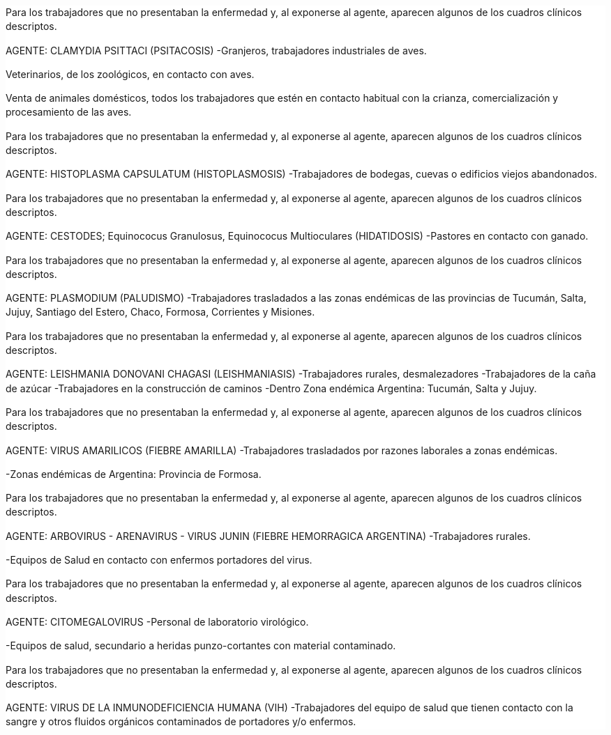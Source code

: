 Para los trabajadores que no presentaban la enfermedad y, al exponerse al agente, aparecen algunos de los cuadros clínicos descriptos.

AGENTE: CLAMYDIA PSITTACI (PSITACOSIS) -Granjeros, trabajadores industriales de aves.

Veterinarios, de los zoológicos, en contacto con aves.

Venta de animales domésticos, todos los trabajadores que estén en contacto habitual con la crianza, comercialización y procesamiento de las aves.

Para los trabajadores que no presentaban la enfermedad y, al exponerse al agente, aparecen algunos de los cuadros clínicos descriptos.

AGENTE: HISTOPLASMA CAPSULATUM (HISTOPLASMOSIS) -Trabajadores de bodegas, cuevas o edificios viejos abandonados.

Para los trabajadores que no presentaban la enfermedad y, al exponerse al agente, aparecen algunos de los cuadros clínicos descriptos.

AGENTE: CESTODES; Equinococus Granulosus, Equinococus Multioculares (HIDATIDOSIS) -Pastores en contacto con ganado.

Para los trabajadores que no presentaban la enfermedad y, al exponerse al agente, aparecen algunos de los cuadros clínicos descriptos.

AGENTE: PLASMODIUM (PALUDISMO) -Trabajadores trasladados a las zonas endémicas de las provincias de Tucumán, Salta, Jujuy, Santiago del Estero, Chaco, Formosa, Corrientes y Misiones.

Para los trabajadores que no presentaban la enfermedad y, al exponerse al agente, aparecen algunos de los cuadros clínicos descriptos.

AGENTE: LEISHMANIA DONOVANI CHAGASI (LEISHMANIASIS) -Trabajadores rurales, desmalezadores -Trabajadores de la caña de azúcar -Trabajadores en la construcción de caminos -Dentro Zona endémica Argentina: Tucumán, Salta y Jujuy.

Para los trabajadores que no presentaban la enfermedad y, al exponerse al agente, aparecen algunos de los cuadros clínicos descriptos.

AGENTE: VIRUS AMARILICOS (FIEBRE AMARILLA) -Trabajadores trasladados por razones laborales a zonas endémicas.

-Zonas endémicas de Argentina: Provincia de Formosa.

Para los trabajadores que no presentaban la enfermedad y, al exponerse al agente, aparecen algunos de los cuadros clínicos descriptos.

AGENTE: ARBOVIRUS - ARENAVIRUS - VIRUS JUNIN (FIEBRE HEMORRAGICA ARGENTINA) -Trabajadores rurales.

-Equipos de Salud en contacto con enfermos portadores del virus.

Para los trabajadores que no presentaban la enfermedad y, al exponerse al agente, aparecen algunos de los cuadros clínicos descriptos.

AGENTE: CITOMEGALOVIRUS -Personal de laboratorio virológico.

-Equipos de salud, secundario a heridas punzo-cortantes con material contaminado.

Para los trabajadores que no presentaban la enfermedad y, al exponerse al agente, aparecen algunos de los cuadros clínicos descriptos.

AGENTE: VIRUS DE LA INMUNODEFICIENCIA HUMANA (VIH) -Trabajadores del equipo de salud que tienen contacto con la sangre y otros fluidos orgánicos contaminados de portadores y/o enfermos.
